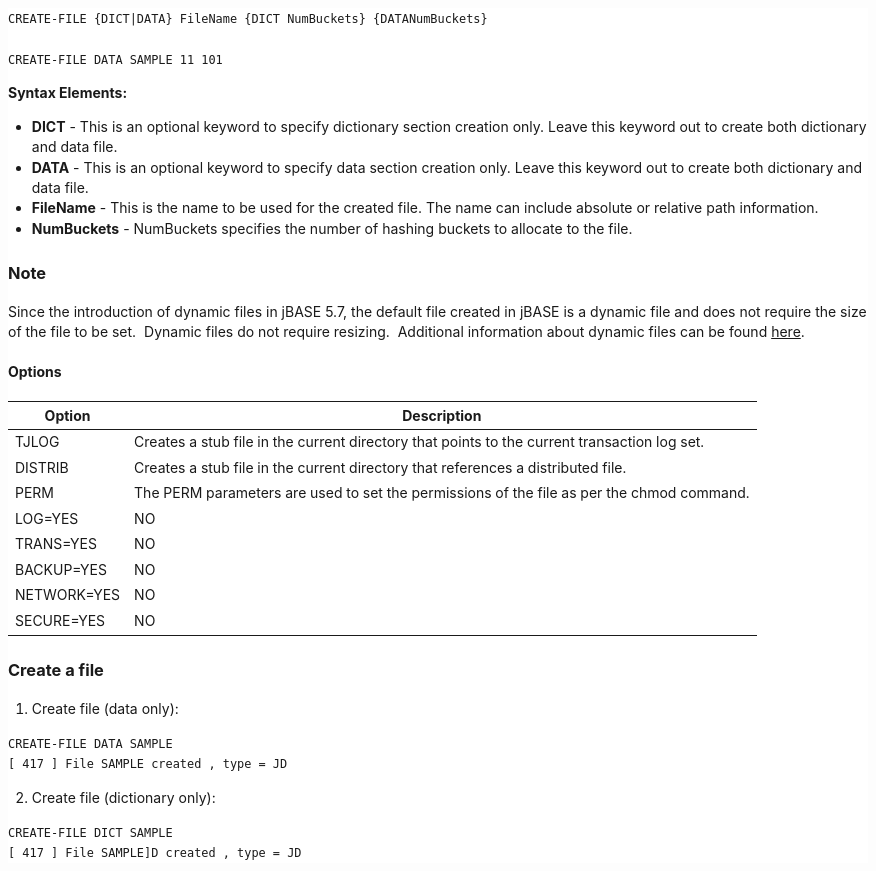 ```
CREATE-FILE {DICT|DATA} FileName {DICT NumBuckets} {DATANumBuckets}

CREATE-FILE DATA SAMPLE 11 101
```

**Syntax Elements:**

- **DICT** - This is an optional keyword to specify dictionary section creation only. Leave this keyword out to create both dictionary and data file.
- **DATA** - This is an optional keyword to specify data section creation only. Leave this keyword out to create both dictionary and data file.
- **FileName** - This is the name to be used for the created file. The name can include absolute or relative path information.
- **NumBuckets** - NumBuckets specifies the number of hashing buckets to allocate to the file.

### Note

Since the introduction of dynamic files in jBASE 5.7, the default file created in jBASE is a dynamic file and does not require the size of the file to be set.  Dynamic files do not require resizing.  Additional information about dynamic files can be found [here](./../../../files/dynamic-files/README.md).  

#### Options

|  Option | Description |
| --- | --- |
| TJLOG       | Creates a stub file in the current directory that points to the current transaction log set. |
| DISTRIB     | Creates a stub file in the current directory that references a distributed file. |
| PERM        | The PERM parameters are used to set the permissions of the file as per the chmod command. |
| LOG=YES|NO  | The LOG parameters set or clear the flag which allows the file to be included or excluded when utilizing the item or transaction logging mechanism if licensed on your system. The value is set to YES by default. |
| TRANS=YES|NO | The TRANS parameters set or clear the flag which allows the file to be included or excluded from within any transaction boundaries defined by an executing program. The value is set to YES by default. |
| BACKUP=YES|NO | The BACKUP parameters set or clear the flag which allows the file to be included automatically by the jBASE jbackup utility. The value is set to YES by default. |
| NETWORK=YES|NO | The NETWORK parameters disable or enable the file for use over a network. Only applicable to HASH4 and HASH5 file types. The value is set to AUTO by default to use jDLS when enabled. |
| SECURE=YES|NO | The SECURE parameters disable or enable secure file updates. Only applicable to HASH3 and jPLUS file types. The value is set to NO by default. |

### Create a file

1. Create file (data only):

```
CREATE-FILE DATA SAMPLE
[ 417 ] File SAMPLE created , type = JD
```

2. Create file (dictionary only):

```
CREATE-FILE DICT SAMPLE
[ 417 ] File SAMPLE]D created , type = JD
```
